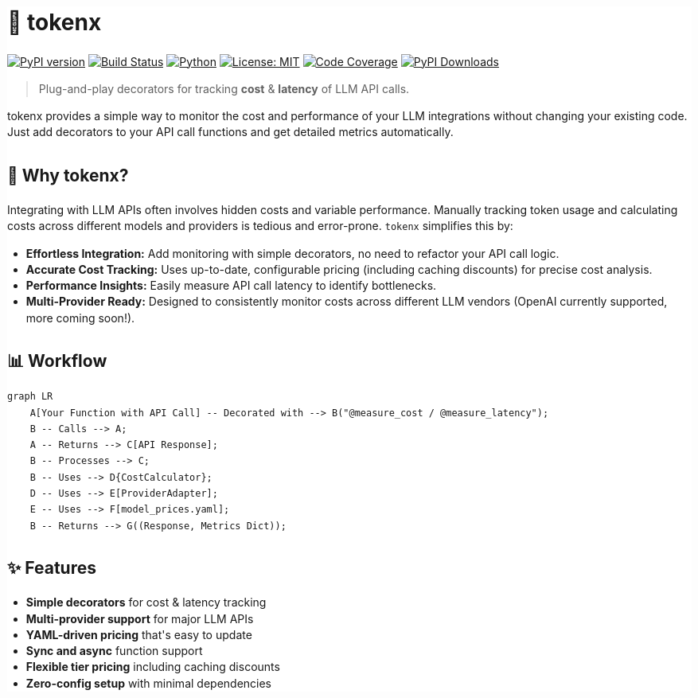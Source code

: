 # 🧮 tokenx

[![PyPI version](https://img.shields.io/pypi/v/tokenx.svg)](https://pypi.org/project/tokenx/)
[![Build Status](https://img.shields.io/github/actions/workflow/status/dvlshah/tokenx/test.yml?branch=main)](https://github.com/dvlshah/tokenx/actions)
[![Python](https://img.shields.io/pypi/pyversions/tokenx.svg)](https://pypi.org/project/tokenx/)
[![License: MIT](https://img.shields.io/badge/License-MIT-yellow.svg)](https://opensource.org/licenses/MIT)
[![Code Coverage](https://img.shields.io/codecov/c/github/dvlshah/tokenx.svg)](https://codecov.io/gh/dvlshah/tokenx)
[![PyPI Downloads](https://img.shields.io/pypi/dm/tokenx.svg)](https://pypi.org/project/tokenx/)

> Plug-and-play decorators for tracking **cost** & **latency** of LLM API calls.

tokenx provides a simple way to monitor the cost and performance of your LLM integrations without changing your existing code. Just add decorators to your API call functions and get detailed metrics automatically.

## 🤔 Why tokenx?

Integrating with LLM APIs often involves hidden costs and variable performance. Manually tracking token usage and calculating costs across different models and providers is tedious and error-prone. `tokenx` simplifies this by:

*   **Effortless Integration:** Add monitoring with simple decorators, no need to refactor your API call logic.
*   **Accurate Cost Tracking:** Uses up-to-date, configurable pricing (including caching discounts) for precise cost analysis.
*   **Performance Insights:** Easily measure API call latency to identify bottlenecks.
*   **Multi-Provider Ready:** Designed to consistently monitor costs across different LLM vendors (OpenAI currently supported, more coming soon!).

## 📊 Workflow

```mermaid
graph LR
    A[Your Function with API Call] -- Decorated with --> B("@measure_cost / @measure_latency");
    B -- Calls --> A;
    A -- Returns --> C[API Response];
    B -- Processes --> C;
    B -- Uses --> D{CostCalculator};
    D -- Uses --> E[ProviderAdapter];
    E -- Uses --> F[model_prices.yaml];
    B -- Returns --> G((Response, Metrics Dict));
```

## ✨ Features

- **Simple decorators** for cost & latency tracking
- **Multi-provider support** for major LLM APIs
- **YAML-driven pricing** that's easy to update
- **Sync and async** function support
- **Flexible tier pricing** including caching discounts
- **Zero-config setup** with minimal dependencies
